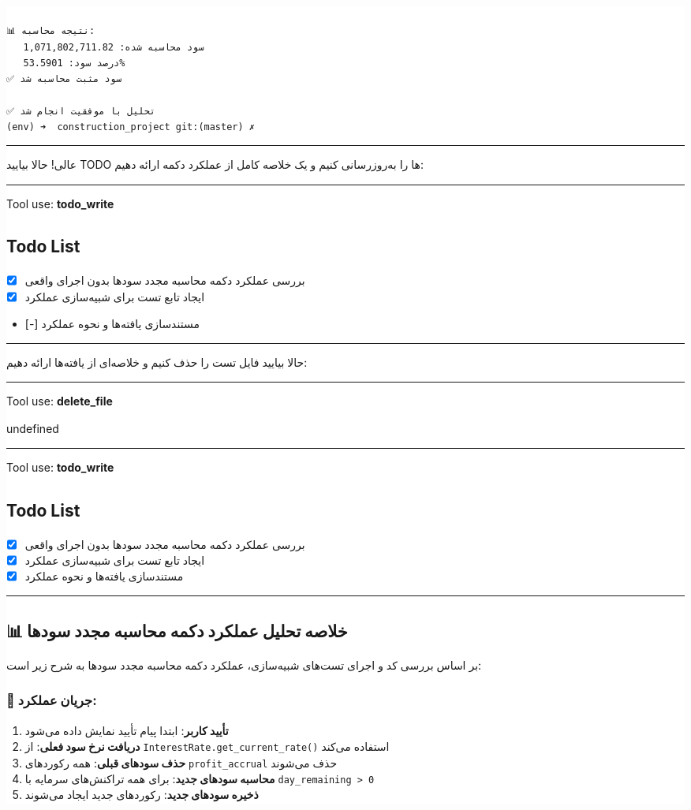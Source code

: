 ```

📊 نتیجه محاسبه:
   سود محاسبه شده: 1,071,802,711.82
   درصد سود: 53.5901%
✅ سود مثبت محاسبه شد

✅ تحلیل با موفقیت انجام شد
(env) ➜  construction_project git:(master) ✗
```

---

عالی! حالا بیایید TODO ها را به‌روزرسانی کنیم و یک خلاصه کامل از عملکرد دکمه ارائه دهیم:


---

Tool use: **todo_write**

## Todo List

- [x] بررسی عملکرد دکمه محاسبه مجدد سودها بدون اجرای واقعی
- [x] ایجاد تابع تست برای شبیه‌سازی عملکرد
- [-] مستندسازی یافته‌ها و نحوه عملکرد

---

حالا بیایید فایل تست را حذف کنیم و خلاصه‌ای از یافته‌ها ارائه دهیم:


---

Tool use: **delete_file**

undefined

---

Tool use: **todo_write**

## Todo List

- [x] بررسی عملکرد دکمه محاسبه مجدد سودها بدون اجرای واقعی
- [x] ایجاد تابع تست برای شبیه‌سازی عملکرد
- [x] مستندسازی یافته‌ها و نحوه عملکرد

---

## 📊 خلاصه تحلیل عملکرد دکمه محاسبه مجدد سودها

بر اساس بررسی کد و اجرای تست‌های شبیه‌سازی، عملکرد دکمه محاسبه مجدد سودها به شرح زیر است:

### 🔄 **جریان عملکرد:**

1. **تأیید کاربر**: ابتدا پیام تأیید نمایش داده می‌شود
2. **دریافت نرخ سود فعلی**: از `InterestRate.get_current_rate()` استفاده می‌کند
3. **حذف سودهای قبلی**: همه رکوردهای `profit_accrual` حذف می‌شوند
4. **محاسبه سودهای جدید**: برای همه تراکنش‌های سرمایه با `day_remaining > 0`
5. **ذخیره سودهای جدید**: رکوردهای جدید ایجاد می‌شوند
